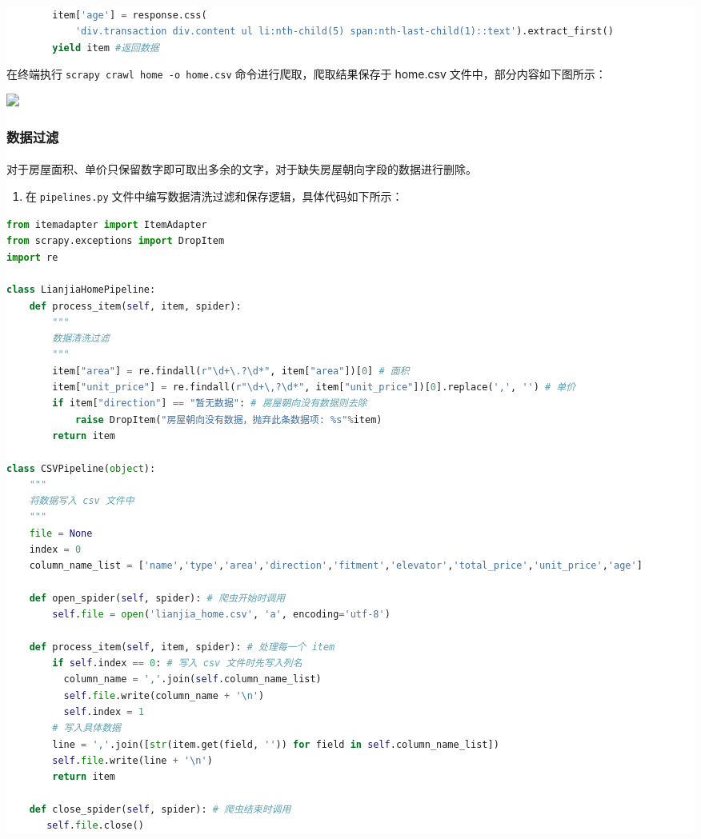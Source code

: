 ```python
        item['age'] = response.css(
            'div.transaction div.content ul li:nth-child(5) span:nth-last-child(1)::text').extract_first()
        yield item #返回数据

```

在终端执行 `scrapy crawl home -o home.csv` 命令进行爬取，爬取结果保存于 home.csv 文件中，部分内容如下图所示：

![](https://qnpicmap.fcsluck.top/pics/202312141047710.png)

### 数据过滤

对于房屋面积、单价只保留数字即可取出多余的文字，对于缺失房屋朝向字段的数据进行删除。

1. 在 `pipelines.py` 文件中编写数据清洗过滤和保存逻辑，具体代码如下所示：

```python
from itemadapter import ItemAdapter
from scrapy.exceptions import DropItem
import re

class LianjiaHomePipeline:
    def process_item(self, item, spider):
        """
        数据清洗过滤
        """
        item["area"] = re.findall(r"\d+\.?\d*", item["area"])[0] # 面积
        item["unit_price"] = re.findall(r"\d+\,?\d*", item["unit_price"])[0].replace(',', '') # 单价
        if item["direction"] == "暂无数据": # 房屋朝向没有数据则去除
            raise DropItem("房屋朝向没有数据，抛弃此条数据项: %s"%item)
        return item

class CSVPipeline(object):
    """
    将数据写入 csv 文件中
    """
    file = None
    index = 0
    column_name_list = ['name','type','area','direction','fitment','elevator','total_price','unit_price','age']

    def open_spider(self, spider): # 爬虫开始时调用
        self.file = open('lianjia_home.csv', 'a', encoding='utf-8')

    def process_item(self, item, spider): # 处理每一个 item
        if self.index == 0: # 写入 csv 文件时先写入列名
          column_name = ','.join(self.column_name_list)
          self.file.write(column_name + '\n')
          self.index = 1
        # 写入具体数据
        line = ','.join([str(item.get(field, '')) for field in self.column_name_list])
        self.file.write(line + '\n')
        return item
    
    def close_spider(self, spider): # 爬虫结束时调用
       self.file.close()
```
